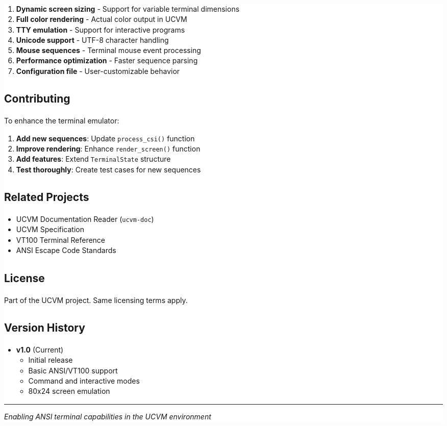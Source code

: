 1. **Dynamic screen sizing** - Support for variable terminal dimensions
2. **Full color rendering** - Actual color output in UCVM
3. **TTY emulation** - Support for interactive programs
4. **Unicode support** - UTF-8 character handling
5. **Mouse sequences** - Terminal mouse event processing
6. **Performance optimization** - Faster sequence parsing
7. **Configuration file** - User-customizable behavior

## Contributing

To enhance the terminal emulator:

1. **Add new sequences**: Update `process_csi()` function
2. **Improve rendering**: Enhance `render_screen()` function
3. **Add features**: Extend `TerminalState` structure
4. **Test thoroughly**: Create test cases for new sequences

## Related Projects

- UCVM Documentation Reader (`ucvm-doc`)
- UCVM Specification
- VT100 Terminal Reference
- ANSI Escape Code Standards

## License

Part of the UCVM project. Same licensing terms apply.

## Version History

- **v1.0** (Current)
  - Initial release
  - Basic ANSI/VT100 support
  - Command and interactive modes
  - 80x24 screen emulation

---

*Enabling ANSI terminal capabilities in the UCVM environment*